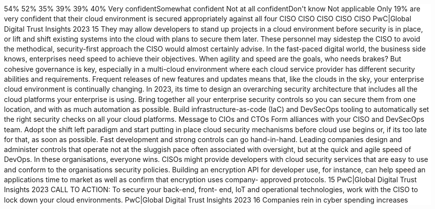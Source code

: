  54%
52%
35%
39%
39%
40%
Very confidentSomewhat confident
Not at all confidentDon't know Not applicable
Only 19% are very confident that their cloud environment 
is secured appropriately against all four
CISO
CISO
CISO
CISO
CISO
PwC\|Global Digital Trust Insights 2023
15
They may allow developers to stand up projects in a cloud 
environment before security is in place, or lift and shift 
existing systems into the cloud with plans to secure them later. 
These personnel may sidestep the CISO to avoid the 
methodical, security\-first approach the CISO would almost 
certainly advise. In the fast\-paced digital world, the
business side knows, enterprises need speed to achieve
their objectives. When agility and speed are the goals, who 
needs brakes?
But cohesive governance is key, especially in a multi\-cloud 
environment where each cloud service provider has different 
security abilities and requirements. Frequent releases of new 
features and updates means that, like the clouds in the sky, 
your enterprise cloud environment is continually changing. 
In 2023, its time to design an overarching security 
architecture that includes all the cloud platforms your 
enterprise is using. 
Bring together all your enterprise security controls so you
can secure them from one location, and with as much 
automation as possible. 
Build infrastructure\-as\-code (IaC) and DevSecOps tooling
to automatically set the right security checks on all your
cloud platforms.
Message to CIOs and CTOs
Form alliances with your CISO and DevSecOps team.
Adopt the shift left paradigm and start putting in place 
cloud security mechanisms before cloud use begins or,
if its too late for that, as soon as possible. 
Fast development and strong controls can go hand\-in\-hand.
Leading companies design and administer controls that 
operate not at the sluggish pace often associated with 
oversight, but at the quick and agile speed of DevOps.
In these organisations, everyone wins. 
CISOs might provide developers with cloud security services 
that are easy to use and conform to the organisations 
security policies. Building an encryption API for developer 
use, for instance, can help speed an applications time to 
market as well as confirm that encryption uses company\-
approved protocols.
15
PwC\|Global Digital Trust Insights 2023
CALL TO ACTION: To secure your back\-end, front\-
end, IoT and operational technologies, work with 
the CISO to lock down your cloud environments. 
PwC\|Global Digital Trust Insights 2023
16
Companies rein in cyber spending increases